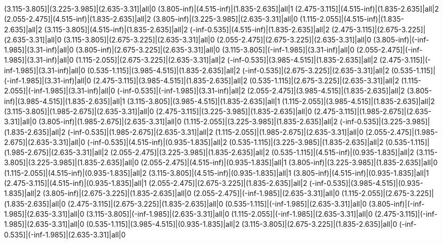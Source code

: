 (3.115-3.805]|(3.225-3.985]|(2.635-3.31]|all|0
(3.805-inf)|(4.515-inf)|(1.835-2.635]|all|1
(2.475-3.115]|(4.515-inf)|(1.835-2.635]|all|2
(2.055-2.475]|(4.515-inf)|(1.835-2.635]|all|2
(3.805-inf)|(3.225-3.985]|(2.635-3.31]|all|0
(1.115-2.055]|(4.515-inf)|(1.835-2.635]|all|2
(3.115-3.805]|(4.515-inf)|(1.835-2.635]|all|2
(-inf-0.535]|(4.515-inf)|(1.835-2.635]|all|2
(2.475-3.115]|(2.675-3.225]|(2.635-3.31]|all|0
(3.115-3.805]|(2.675-3.225]|(2.635-3.31]|all|0
(2.055-2.475]|(2.675-3.225]|(2.635-3.31]|all|0
(3.805-inf)|(-inf-1.985]|(3.31-inf)|all|0
(3.805-inf)|(2.675-3.225]|(2.635-3.31]|all|0
(3.115-3.805]|(-inf-1.985]|(3.31-inf)|all|0
(2.055-2.475]|(-inf-1.985]|(3.31-inf)|all|0
(1.115-2.055]|(2.675-3.225]|(2.635-3.31]|all|2
(-inf-0.535]|(3.985-4.515]|(1.835-2.635]|all|2
(2.475-3.115]|(-inf-1.985]|(3.31-inf)|all|0
(0.535-1.115]|(3.985-4.515]|(1.835-2.635]|all|2
(-inf-0.535]|(2.675-3.225]|(2.635-3.31]|all|2
(0.535-1.115]|(-inf-1.985]|(3.31-inf)|all|0
(2.475-3.115]|(3.985-4.515]|(1.835-2.635]|all|2
(0.535-1.115]|(2.675-3.225]|(2.635-3.31]|all|2
(1.115-2.055]|(-inf-1.985]|(3.31-inf)|all|0
(-inf-0.535]|(-inf-1.985]|(3.31-inf)|all|2
(2.055-2.475]|(3.985-4.515]|(1.835-2.635]|all|2
(3.805-inf)|(3.985-4.515]|(1.835-2.635]|all|1
(3.115-3.805]|(3.985-4.515]|(1.835-2.635]|all|1
(1.115-2.055]|(3.985-4.515]|(1.835-2.635]|all|2
(3.115-3.805]|(1.985-2.675]|(2.635-3.31]|all|0
(2.475-3.115]|(3.225-3.985]|(1.835-2.635]|all|0
(2.475-3.115]|(1.985-2.675]|(2.635-3.31]|all|0
(3.805-inf)|(1.985-2.675]|(2.635-3.31]|all|0
(1.115-2.055]|(3.225-3.985]|(1.835-2.635]|all|2
(-inf-0.535]|(3.225-3.985]|(1.835-2.635]|all|2
(-inf-0.535]|(1.985-2.675]|(2.635-3.31]|all|2
(1.115-2.055]|(1.985-2.675]|(2.635-3.31]|all|0
(2.055-2.475]|(1.985-2.675]|(2.635-3.31]|all|0
(-inf-0.535]|(4.515-inf)|(0.935-1.835]|all|2
(0.535-1.115]|(3.225-3.985]|(1.835-2.635]|all|2
(0.535-1.115]|(1.985-2.675]|(2.635-3.31]|all|2
(2.055-2.475]|(3.225-3.985]|(1.835-2.635]|all|2
(0.535-1.115]|(4.515-inf)|(0.935-1.835]|all|2
(3.115-3.805]|(3.225-3.985]|(1.835-2.635]|all|0
(2.055-2.475]|(4.515-inf)|(0.935-1.835]|all|1
(3.805-inf)|(3.225-3.985]|(1.835-2.635]|all|0
(1.115-2.055]|(4.515-inf)|(0.935-1.835]|all|2
(3.115-3.805]|(4.515-inf)|(0.935-1.835]|all|1
(3.805-inf)|(4.515-inf)|(0.935-1.835]|all|1
(2.475-3.115]|(4.515-inf)|(0.935-1.835]|all|1
(2.055-2.475]|(2.675-3.225]|(1.835-2.635]|all|2
(-inf-0.535]|(3.985-4.515]|(0.935-1.835]|all|2
(3.805-inf)|(2.675-3.225]|(1.835-2.635]|all|0
(2.055-2.475]|(-inf-1.985]|(2.635-3.31]|all|0
(1.115-2.055]|(2.675-3.225]|(1.835-2.635]|all|0
(2.475-3.115]|(2.675-3.225]|(1.835-2.635]|all|0
(0.535-1.115]|(-inf-1.985]|(2.635-3.31]|all|0
(3.805-inf)|(-inf-1.985]|(2.635-3.31]|all|0
(3.115-3.805]|(-inf-1.985]|(2.635-3.31]|all|0
(1.115-2.055]|(-inf-1.985]|(2.635-3.31]|all|0
(2.475-3.115]|(-inf-1.985]|(2.635-3.31]|all|0
(0.535-1.115]|(3.985-4.515]|(0.935-1.835]|all|2
(3.115-3.805]|(2.675-3.225]|(1.835-2.635]|all|0
(-inf-0.535]|(-inf-1.985]|(2.635-3.31]|all|0